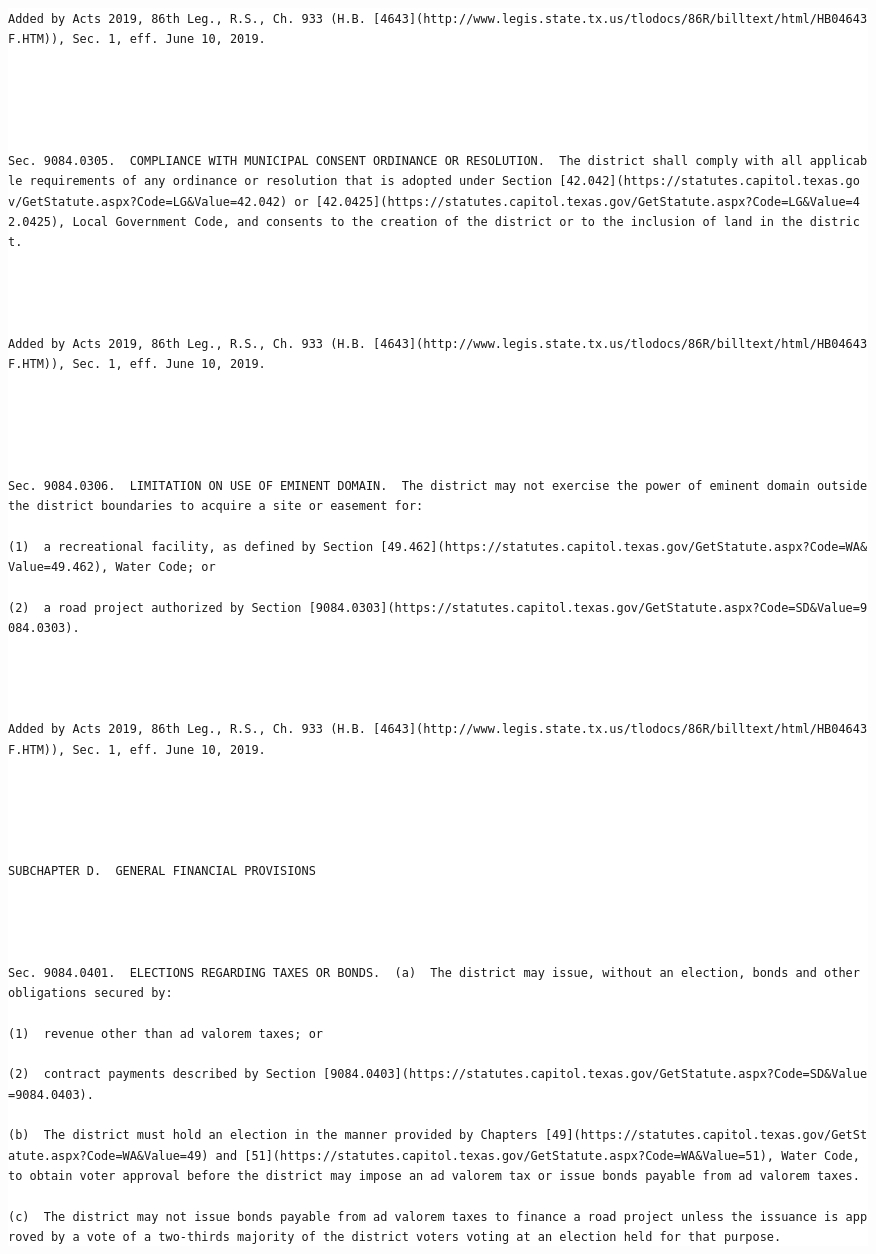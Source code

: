     
    Added by Acts 2019, 86th Leg., R.S., Ch. 933 (H.B. [4643](http://www.legis.state.tx.us/tlodocs/86R/billtext/html/HB04643F.HTM)), Sec. 1, eff. June 10, 2019.
    
    
    
    
    
    Sec. 9084.0305.  COMPLIANCE WITH MUNICIPAL CONSENT ORDINANCE OR RESOLUTION.  The district shall comply with all applicable requirements of any ordinance or resolution that is adopted under Section [42.042](https://statutes.capitol.texas.gov/GetStatute.aspx?Code=LG&Value=42.042) or [42.0425](https://statutes.capitol.texas.gov/GetStatute.aspx?Code=LG&Value=42.0425), Local Government Code, and consents to the creation of the district or to the inclusion of land in the district.
    
    
    
    
    Added by Acts 2019, 86th Leg., R.S., Ch. 933 (H.B. [4643](http://www.legis.state.tx.us/tlodocs/86R/billtext/html/HB04643F.HTM)), Sec. 1, eff. June 10, 2019.
    
    
    
    
    
    Sec. 9084.0306.  LIMITATION ON USE OF EMINENT DOMAIN.  The district may not exercise the power of eminent domain outside the district boundaries to acquire a site or easement for:
    
    (1)  a recreational facility, as defined by Section [49.462](https://statutes.capitol.texas.gov/GetStatute.aspx?Code=WA&Value=49.462), Water Code; or
    
    (2)  a road project authorized by Section [9084.0303](https://statutes.capitol.texas.gov/GetStatute.aspx?Code=SD&Value=9084.0303).
    
    
    
    
    Added by Acts 2019, 86th Leg., R.S., Ch. 933 (H.B. [4643](http://www.legis.state.tx.us/tlodocs/86R/billtext/html/HB04643F.HTM)), Sec. 1, eff. June 10, 2019.
    
    
    
    
    
    SUBCHAPTER D.  GENERAL FINANCIAL PROVISIONS
    
      
    
    
    Sec. 9084.0401.  ELECTIONS REGARDING TAXES OR BONDS.  (a)  The district may issue, without an election, bonds and other obligations secured by:
    
    (1)  revenue other than ad valorem taxes; or
    
    (2)  contract payments described by Section [9084.0403](https://statutes.capitol.texas.gov/GetStatute.aspx?Code=SD&Value=9084.0403).
    
    (b)  The district must hold an election in the manner provided by Chapters [49](https://statutes.capitol.texas.gov/GetStatute.aspx?Code=WA&Value=49) and [51](https://statutes.capitol.texas.gov/GetStatute.aspx?Code=WA&Value=51), Water Code, to obtain voter approval before the district may impose an ad valorem tax or issue bonds payable from ad valorem taxes.
    
    (c)  The district may not issue bonds payable from ad valorem taxes to finance a road project unless the issuance is approved by a vote of a two-thirds majority of the district voters voting at an election held for that purpose.
    
    
    
    